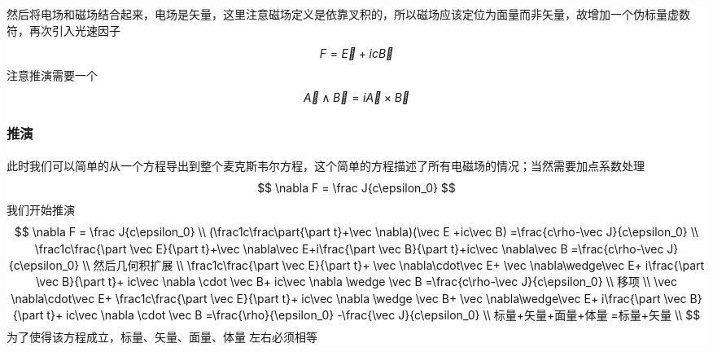 然后将电场和磁场结合起来，电场是矢量，这里注意磁场定义是依靠叉积的，所以磁场应该定位为面量而非矢量，故增加一个伪标量虚数符，再次引入光速因子
$$
F=\vec E +ic\vec B
$$
注意推演需要一个
$$
\vec A\wedge \vec  B=i\vec A\times \vec  B
$$


### 推演

此时我们可以简单的从一个方程导出到整个麦克斯韦尔方程，这个简单的方程描述了所有电磁场的情况；当然需要加点系数处理
$$
\nabla F = \frac J{c\epsilon_0}
$$
我们开始推演
$$
\nabla F = \frac J{c\epsilon_0}
\\
(\frac1c\frac\part{\part t}+\vec \nabla)(\vec E +ic\vec B)
=\frac{c\rho-\vec J}{c\epsilon_0}
\\
\frac1c\frac{\part \vec E}{\part t}+\vec \nabla\vec E+i\frac{\part \vec B}{\part t}+ic\vec \nabla\vec B
=\frac{c\rho-\vec J}{c\epsilon_0}
\\
然后几何积扩展
\\
\frac1c\frac{\part \vec E}{\part t}+
\vec \nabla\cdot\vec E+
\vec \nabla\wedge\vec E+
i\frac{\part \vec B}{\part t}+
ic\vec  \nabla \cdot \vec B+
ic\vec  \nabla \wedge \vec B
=\frac{c\rho-\vec J}{c\epsilon_0}
\\
移项
\\
\vec \nabla\cdot\vec E+
\frac1c\frac{\part \vec E}{\part t}+
ic\vec  \nabla \wedge \vec B+
\vec \nabla\wedge\vec E+
i\frac{\part \vec B}{\part t}+
ic\vec  \nabla \cdot \vec B
=\frac{\rho}{\epsilon_0} -\frac{\vec J}{c\epsilon_0}
\\
标量+矢量+面量+体量 =标量+矢量
\\
$$
为了使得该方程成立，标量、矢量、面量、体量 左右必须相等
